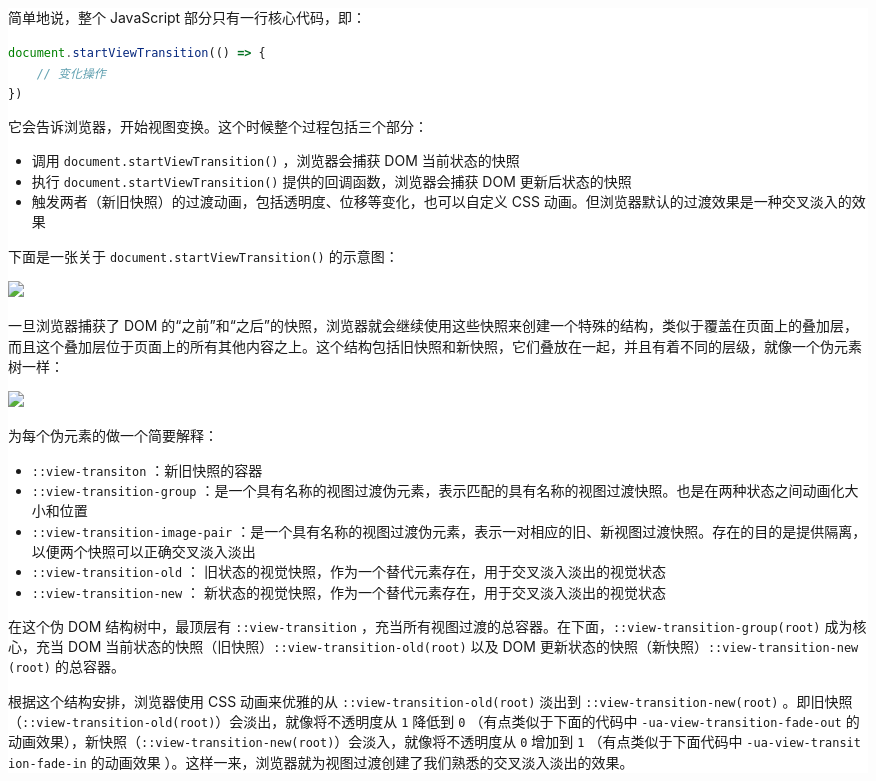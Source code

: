   


简单地说，整个 JavaScript 部分只有一行核心代码，即：

  


```JavaScript
document.startViewTransition(() => {
    // 变化操作
})
```

  


它会告诉浏览器，开始视图变换。这个时候整个过程包括三个部分：

  


-   调用 `document.startViewTransition()` ，浏览器会捕获 DOM 当前状态的快照
-   执行 `document.startViewTransition()` 提供的回调函数，浏览器会捕获 DOM 更新后状态的快照
-   触发两者（新旧快照）的过渡动画，包括透明度、位移等变化，也可以自定义 CSS 动画。但浏览器默认的过渡效果是一种交叉淡入的效果

  


下面是一张关于 `document.startViewTransition()` 的示意图：

  


![](https://p3-juejin.byteimg.com/tos-cn-i-k3u1fbpfcp/2efe28521bc14696aafa6faceb0248f4~tplv-k3u1fbpfcp-jj-mark:0:0:0:0:q75.image#?w=2000&h=1592&s=911184&e=jpg&b=f9f9f9)

  


一旦浏览器捕获了 DOM 的“之前”和“之后”的快照，浏览器就会继续使用这些快照来创建一个特殊的结构，类似于覆盖在页面上的叠加层，而且这个叠加层位于页面上的所有其他内容之上。这个结构包括旧快照和新快照，它们叠放在一起，并且有着不同的层级，就像一个伪元素树一样：

  


![](https://p3-juejin.byteimg.com/tos-cn-i-k3u1fbpfcp/7994697fc70c4434ab9dbc836b064642~tplv-k3u1fbpfcp-jj-mark:0:0:0:0:q75.image#?w=2000&h=572&s=358561&e=jpg&b=161719)

  


为每个伪元素的做一个简要解释：

  


-   `::view-transiton` ：新旧快照的容器
-   `::view-transition-group` ：是一个具有名称的视图过渡伪元素，表示匹配的具有名称的视图过渡快照。也是在两种状态之间动画化大小和位置
-   `::view-transition-image-pair` ：是一个具有名称的视图过渡伪元素，表示一对相应的旧、新视图过渡快照。存在的目的是提供隔离，以便两个快照可以正确交叉淡入淡出
-   `::view-transition-old` ： 旧状态的视觉快照，作为一个替代元素存在，用于交叉淡入淡出的视觉状态
-   `::view-transition-new` ： 新状态的视觉快照，作为一个替代元素存在，用于交叉淡入淡出的视觉状态

  


在这个伪 DOM 结构树中，最顶层有 `::view-transition` ，充当所有视图过渡的总容器。在下面，`::view-transition-group(root)` 成为核心，充当 DOM 当前状态的快照（旧快照）`::view-transition-old(root)` 以及 DOM 更新状态的快照（新快照）`::view-transition-new(root)` 的总容器。

  


根据这个结构安排，浏览器使用 CSS 动画来优雅的从 `::view-transition-old(root)` 淡出到 `::view-transition-new(root)` 。即旧快照（`::view-transition-old(root)`）会淡出，就像将不透明度从 `1` 降低到 `0` （有点类似于下面的代码中 `-ua-view-transition-fade-out` 的动画效果），新快照（`::view-transition-new(root)`）会淡入，就像将不透明度从 `0` 增加到 `1` （有点类似于下面代码中 `-ua-view-transition-fade-in` 的动画效果 ）。这样一来，浏览器就为视图过渡创建了我们熟悉的交叉淡入淡出的效果。
